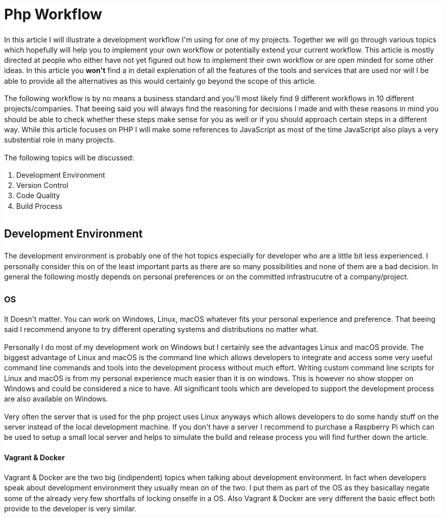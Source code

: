 # Php Workflow

In this article I will illustrate a development workflow I'm using for one of my projects. Together we will go through various topics which hopefully will help you to implement your own workflow or potentially extend your current workflow. This article is mostly directed at people who either have not yet figured out how to implement their own workflow or are open minded for some other ideas. In this article you **won't** find a in detail explenation of all the features of the tools and services that are used nor will I be able to provide all the alternatives as this would certainly go beyond the scope of this article.

The following workflow is by no means a business standard and you'll most likely find 9 different workflows in 10 different projects/companies. That beeing said you will always find the reasoning for decisions I made and with these reasons in mind you should be able to check whether these steps make sense for you as well or if you should approach certain steps in a different way. While this article focuses on PHP I will make some references to JavaScript as most of the time JavaScript also plays a very substential role in many projects.

The following topics will be discussed:

1. Development Environment
3. Version Control
2. Code Quality
4. Build Process

## Development Environment

The development environment is probably one of the hot topics especially for developer who are a little bit less experienced. I personally consider this on of the least important parts as there are so many possibilities and none of them are a bad decision. In general the following mostly depends on personal preferences or on the committed infrastrucutre of a company/project.

### OS

It Doesn't matter. You can work on Windows, Linux, macOS whatever fits your personal experience and preference. That beeing said I recommend anyone to try different operating systems and distributions no matter what. 

Personally I do most of my development work on Windows but I certainly see the advantages Linux and macOS provide. The biggest advantage of Linux and macOS is the command line which allows developers to integrate and access some very useful command line commands and tools into the development process without much effort. Writing custom command line scripts for Linux and macOS is from my personal experience much easier than it is on windows. This is however no show stopper on Windows and could be considered a nice to have. All significant tools which are developed to support the development process are also available on Windows. 

Very often the server that is used for the php project uses Linux anyways which allows developers to do some handy stuff on the server instead of the local development machine. If you don't have a server I recommend to purchase a Raspberry Pi which can be used to setup a small local server and helps to simulate the build and release process you will find further down the article.

#### Vagrant & Docker

Vagrant & Docker are the two big (indipendent) topics when talking about development environment. In fact when developers speak about development environment they usually mean on of the two. I put them as part of the OS as they basicallay negate some of the already very few shortfalls of locking onselfe in a OS. Also Vagrant & Docker are very different the basic effect both provide to the developer is very similar. 
